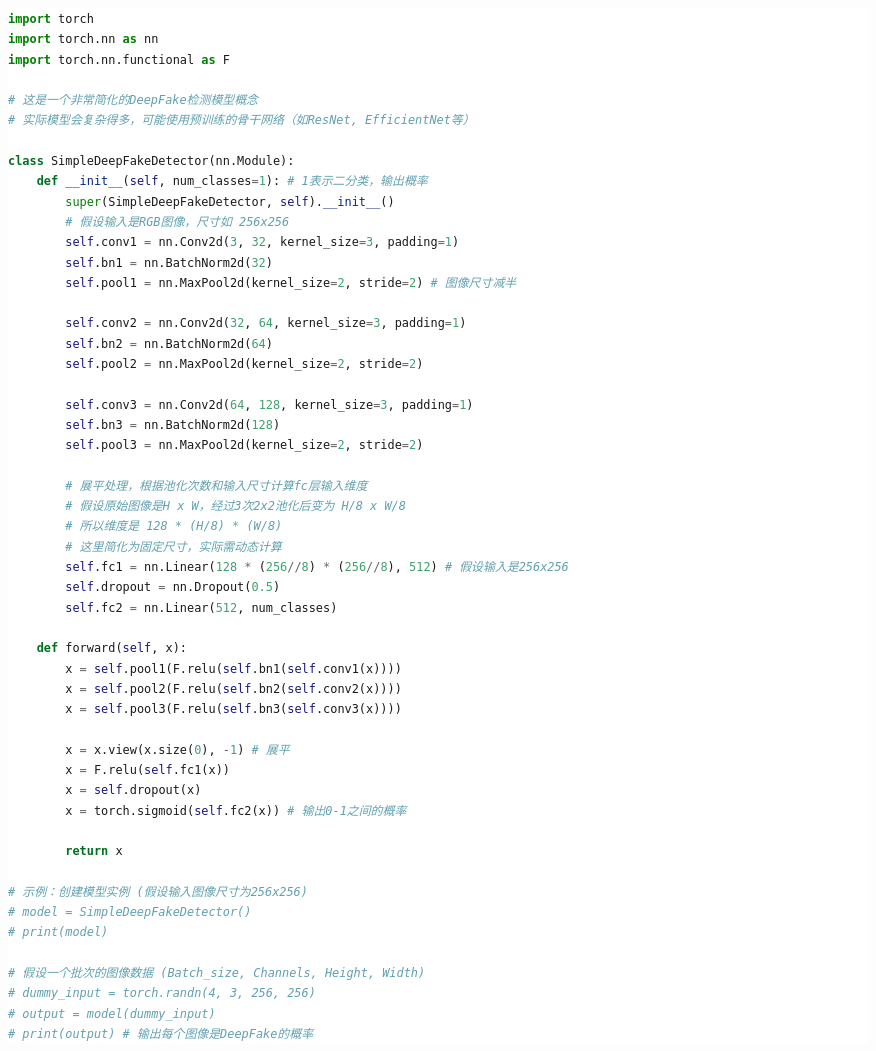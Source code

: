 ```python
import torch
import torch.nn as nn
import torch.nn.functional as F

# 这是一个非常简化的DeepFake检测模型概念
# 实际模型会复杂得多，可能使用预训练的骨干网络（如ResNet, EfficientNet等）

class SimpleDeepFakeDetector(nn.Module):
    def __init__(self, num_classes=1): # 1表示二分类，输出概率
        super(SimpleDeepFakeDetector, self).__init__()
        # 假设输入是RGB图像，尺寸如 256x256
        self.conv1 = nn.Conv2d(3, 32, kernel_size=3, padding=1)
        self.bn1 = nn.BatchNorm2d(32)
        self.pool1 = nn.MaxPool2d(kernel_size=2, stride=2) # 图像尺寸减半

        self.conv2 = nn.Conv2d(32, 64, kernel_size=3, padding=1)
        self.bn2 = nn.BatchNorm2d(64)
        self.pool2 = nn.MaxPool2d(kernel_size=2, stride=2)

        self.conv3 = nn.Conv2d(64, 128, kernel_size=3, padding=1)
        self.bn3 = nn.BatchNorm2d(128)
        self.pool3 = nn.MaxPool2d(kernel_size=2, stride=2)

        # 展平处理，根据池化次数和输入尺寸计算fc层输入维度
        # 假设原始图像是H x W，经过3次2x2池化后变为 H/8 x W/8
        # 所以维度是 128 * (H/8) * (W/8)
        # 这里简化为固定尺寸，实际需动态计算
        self.fc1 = nn.Linear(128 * (256//8) * (256//8), 512) # 假设输入是256x256
        self.dropout = nn.Dropout(0.5)
        self.fc2 = nn.Linear(512, num_classes)

    def forward(self, x):
        x = self.pool1(F.relu(self.bn1(self.conv1(x))))
        x = self.pool2(F.relu(self.bn2(self.conv2(x))))
        x = self.pool3(F.relu(self.bn3(self.conv3(x))))

        x = x.view(x.size(0), -1) # 展平
        x = F.relu(self.fc1(x))
        x = self.dropout(x)
        x = torch.sigmoid(self.fc2(x)) # 输出0-1之间的概率

        return x

# 示例：创建模型实例 (假设输入图像尺寸为256x256)
# model = SimpleDeepFakeDetector()
# print(model)

# 假设一个批次的图像数据 (Batch_size, Channels, Height, Width)
# dummy_input = torch.randn(4, 3, 256, 256)
# output = model(dummy_input)
# print(output) # 输出每个图像是DeepFake的概率
```
